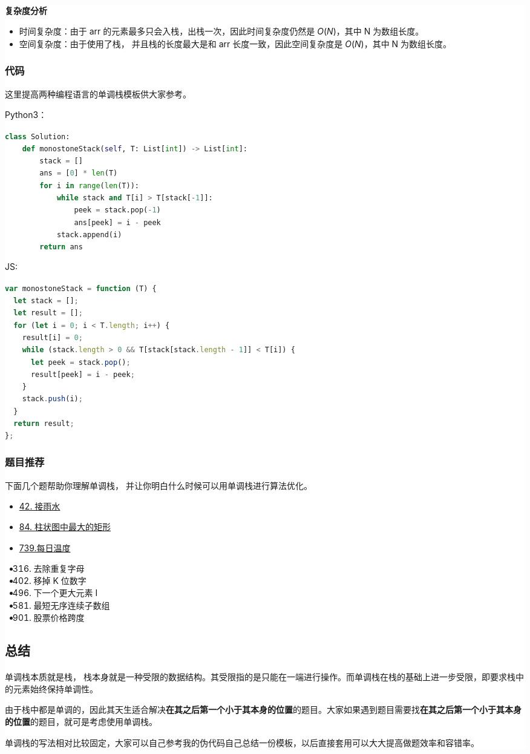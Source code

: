 **复杂度分析**

- 时间复杂度：由于 arr 的元素最多只会入栈，出栈一次，因此时间复杂度仍然是 $O(N)$，其中 N 为数组长度。
- 空间复杂度：由于使用了栈， 并且栈的长度最大是和 arr 长度一致，因此空间复杂度是 $O(N)$，其中 N 为数组长度。

### 代码

这里提高两种编程语言的单调栈模板供大家参考。

Python3：

```py
class Solution:
    def monostoneStack(self, T: List[int]) -> List[int]:
        stack = []
        ans = [0] * len(T)
        for i in range(len(T)):
            while stack and T[i] > T[stack[-1]]:
                peek = stack.pop(-1)
                ans[peek] = i - peek
            stack.append(i)
        return ans
```

JS:

```js
var monostoneStack = function (T) {
  let stack = [];
  let result = [];
  for (let i = 0; i < T.length; i++) {
    result[i] = 0;
    while (stack.length > 0 && T[stack[stack.length - 1]] < T[i]) {
      let peek = stack.pop();
      result[peek] = i - peek;
    }
    stack.push(i);
  }
  return result;
};
```

### 题目推荐

下面几个题帮助你理解单调栈， 并让你明白什么时候可以用单调栈进行算法优化。

- [42. 接雨水](https://github.com/azl397985856/leetcode/blob/master/problems/42.trapping-rain-water.md "42. 接雨水")
- [84. 柱状图中最大的矩形](https://github.com/azl397985856/leetcode/blob/master/problems/84.largest-rectangle-in-histogram.md "84. 柱状图中最大的矩形")
- [739.每日温度](https://github.com/azl397985856/leetcode/blob/master/daily/2019-06-06.md "739.每日温度")

- 316. 去除重复字母
- 402. 移掉 K 位数字
- 496. 下一个更大元素 I
- 581. 最短无序连续子数组
- 901. 股票价格跨度

## 总结

单调栈本质就是栈， 栈本身就是一种受限的数据结构。其受限指的是只能在一端进行操作。而单调栈在栈的基础上进一步受限，即要求栈中的元素始终保持单调性。

由于栈中都是单调的，因此其天生适合解决**在其之后第一个小于其本身的位置**的题目。大家如果遇到题目需要找**在其之后第一个小于其本身的位置**的题目，就可是考虑使用单调栈。

单调栈的写法相对比较固定，大家可以自己参考我的伪代码自己总结一份模板，以后直接套用可以大大提高做题效率和容错率。
